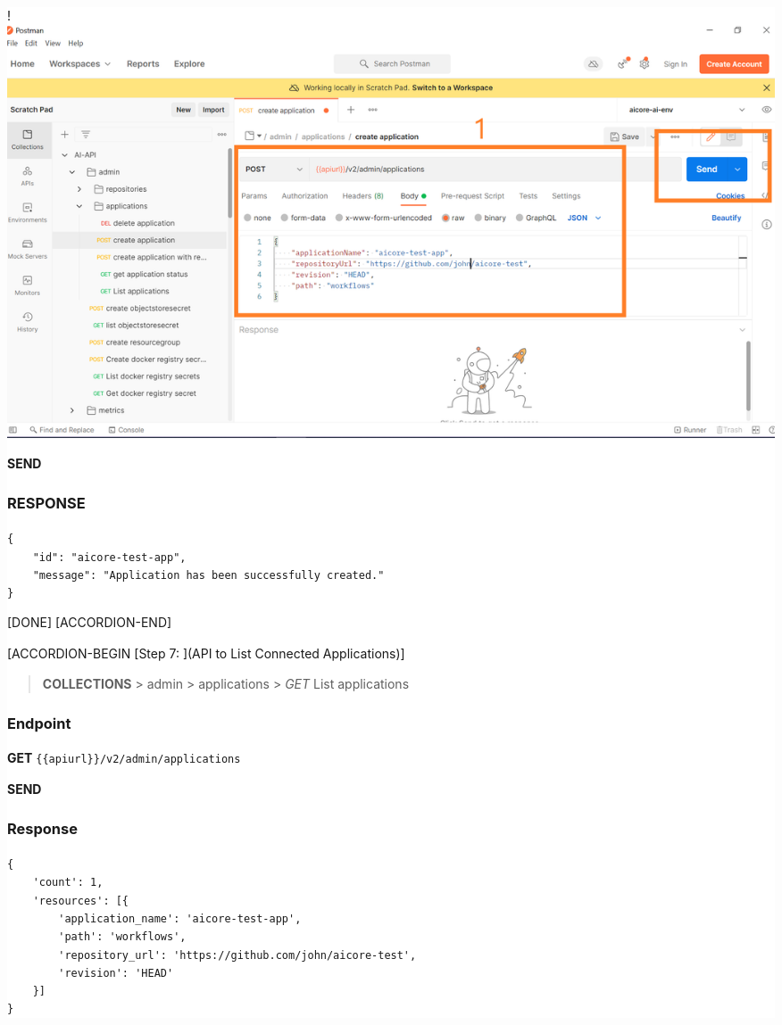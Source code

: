 !![application create](img/postman/call-app.png)

**SEND**

### RESPONSE
```
{
    "id": "aicore-test-app",
    "message": "Application has been successfully created."
}
```

[DONE]
[ACCORDION-END]


[ACCORDION-BEGIN [Step 7: ](API to List Connected Applications)]

> **COLLECTIONS** > admin > applications > *GET* List applications

### Endpoint
**GET**
`{{apiurl}}/v2/admin/applications`

**SEND**

### Response

```
{
    'count': 1,
    'resources': [{
        'application_name': 'aicore-test-app',
        'path': 'workflows',
        'repository_url': 'https://github.com/john/aicore-test',
        'revision': 'HEAD'
    }]
}
```
